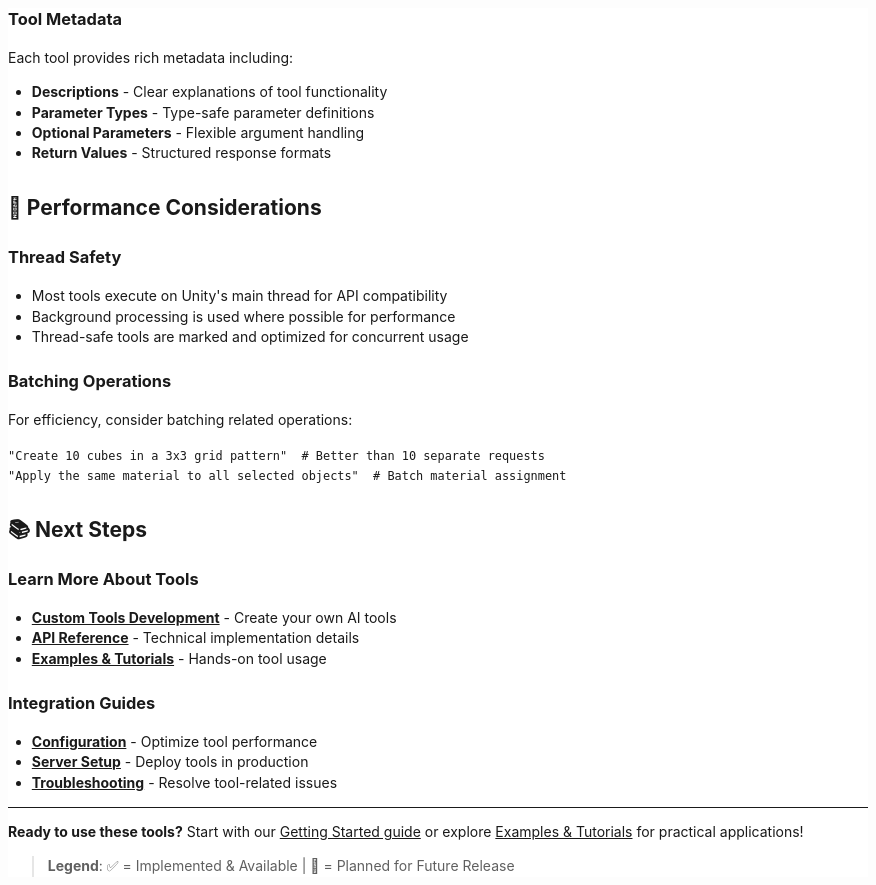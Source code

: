 ### Tool Metadata
Each tool provides rich metadata including:
- **Descriptions** - Clear explanations of tool functionality
- **Parameter Types** - Type-safe parameter definitions
- **Optional Parameters** - Flexible argument handling
- **Return Values** - Structured response formats

## 🚀 Performance Considerations

### Thread Safety
- Most tools execute on Unity's main thread for API compatibility
- Background processing is used where possible for performance
- Thread-safe tools are marked and optimized for concurrent usage

### Batching Operations
For efficiency, consider batching related operations:
```
"Create 10 cubes in a 3x3 grid pattern"  # Better than 10 separate requests
"Apply the same material to all selected objects"  # Batch material assignment
```

## 📚 Next Steps

### Learn More About Tools
- **[Custom Tools Development](Custom-Tools-Development)** - Create your own AI tools
- **[API Reference](API-Reference)** - Technical implementation details
- **[Examples & Tutorials](Examples-and-Tutorials)** - Hands-on tool usage

### Integration Guides
- **[Configuration](Configuration)** - Optimize tool performance
- **[Server Setup](Server-Setup)** - Deploy tools in production
- **[Troubleshooting](Troubleshooting)** - Resolve tool-related issues

---

**Ready to use these tools?** Start with our [Getting Started guide](Getting-Started) or explore [Examples & Tutorials](Examples-and-Tutorials) for practical applications!

> **Legend**: ✅ = Implemented & Available | 🔲 = Planned for Future Release